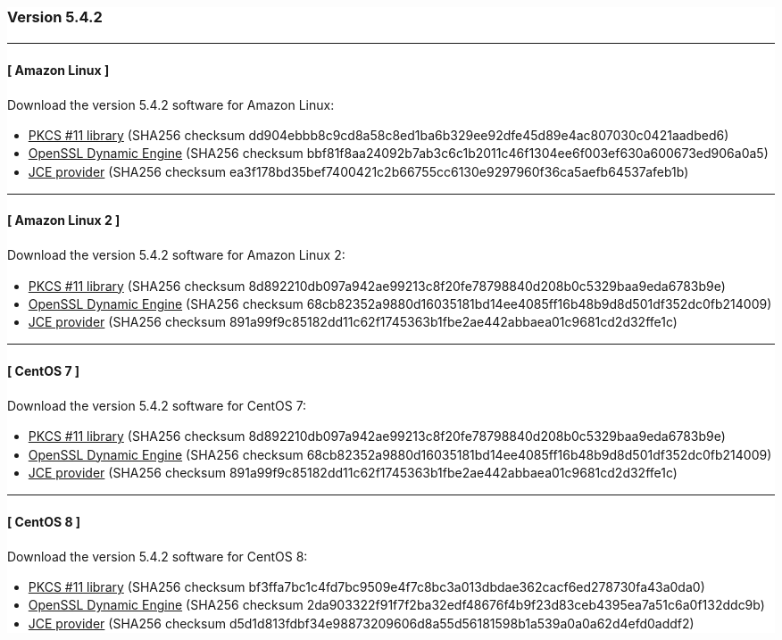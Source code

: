 ### Version 5\.4\.2<a name="client-version-5-4-2"></a>

------
#### [ Amazon Linux ]

Download the version 5\.4\.2 software for Amazon Linux:
+ [ PKCS \#11 library](https://s3.amazonaws.com/cloudhsmv2-software/CloudHsmClient/EL6/cloudhsm-pkcs11-5.4.2-1.el6.x86_64.rpm) \(SHA256 checksum dd904ebbb8c9cd8a58c8ed1ba6b329ee92dfe45d89e4ac807030c0421aadbed6\)
+ [OpenSSL Dynamic Engine](https://s3.amazonaws.com/cloudhsmv2-software/CloudHsmClient/EL6/cloudhsm-dyn-5.4.2-1.el6.x86_64.rpm) \(SHA256 checksum bbf81f8aa24092b7ab3c6c1b2011c46f1304ee6f003ef630a600673ed906a0a5\) 
+ [ JCE provider](https://s3.amazonaws.com/cloudhsmv2-software/CloudHsmClient/EL6/cloudhsm-jce-5.4.2-1.el6.x86_64.rpm) \(SHA256 checksum ea3f178bd35bef7400421c2b66755cc6130e9297960f36ca5aefb64537afeb1b\) 

------
#### [ Amazon Linux 2 ]

Download the version 5\.4\.2 software for Amazon Linux 2:
+ [PKCS \#11 library](https://s3.amazonaws.com/cloudhsmv2-software/CloudHsmClient/EL7/cloudhsm-pkcs11-5.4.2-1.el7.x86_64.rpm) \(SHA256 checksum 8d892210db097a942ae99213c8f20fe78798840d208b0c5329baa9eda6783b9e\) 
+ [OpenSSL Dynamic Engine](https://s3.amazonaws.com/cloudhsmv2-software/CloudHsmClient/EL7/cloudhsm-dyn-5.4.2-1.el7.x86_64.rpm) \(SHA256 checksum 68cb82352a9880d16035181bd14ee4085ff16b48b9d8d501df352dc0fb214009\) 
+ [ JCE provider](https://s3.amazonaws.com/cloudhsmv2-software/CloudHsmClient/EL7/cloudhsm-jce-5.4.2-1.el7.x86_64.rpm) \(SHA256 checksum 891a99f9c85182dd11c62f1745363b1fbe2ae442abbaea01c9681cd2d32ffe1c\) 

------
#### [ CentOS 7 ]

Download the version 5\.4\.2 software for CentOS 7:
+ [PKCS \#11 library](https://s3.amazonaws.com/cloudhsmv2-software/CloudHsmClient/EL7/cloudhsm-pkcs11-5.4.2-1.el7.x86_64.rpm) \(SHA256 checksum 8d892210db097a942ae99213c8f20fe78798840d208b0c5329baa9eda6783b9e\) 
+ [OpenSSL Dynamic Engine](https://s3.amazonaws.com/cloudhsmv2-software/CloudHsmClient/EL7/cloudhsm-dyn-5.4.2-1.el7.x86_64.rpm) \(SHA256 checksum 68cb82352a9880d16035181bd14ee4085ff16b48b9d8d501df352dc0fb214009\) 
+ [ JCE provider](https://s3.amazonaws.com/cloudhsmv2-software/CloudHsmClient/EL7/cloudhsm-jce-5.4.2-1.el7.x86_64.rpm) \(SHA256 checksum 891a99f9c85182dd11c62f1745363b1fbe2ae442abbaea01c9681cd2d32ffe1c\) 

------
#### [ CentOS 8 ]

Download the version 5\.4\.2 software for CentOS 8:
+ [PKCS \#11 library](https://s3.amazonaws.com/cloudhsmv2-software/CloudHsmClient/EL8/cloudhsm-pkcs11-5.4.2-1.el8.x86_64.rpm) \(SHA256 checksum bf3ffa7bc1c4fd7bc9509e4f7c8bc3a013dbdae362cacf6ed278730fa43a0da0\) 
+ [OpenSSL Dynamic Engine](https://s3.amazonaws.com/cloudhsmv2-software/CloudHsmClient/EL8/cloudhsm-dyn-5.4.2-1.el8.x86_64.rpm) \(SHA256 checksum 2da903322f91f7f2ba32edf48676f4b9f23d83ceb4395ea7a51c6a0f132ddc9b\) 
+ [ JCE provider](https://s3.amazonaws.com/cloudhsmv2-software/CloudHsmClient/EL8/cloudhsm-jce-5.4.2-1.el8.x86_64.rpm) \(SHA256 checksum d5d1d813fdbf34e98873209606d8a55d56181598b1a539a0a0a62d4efd0addf2\) 
